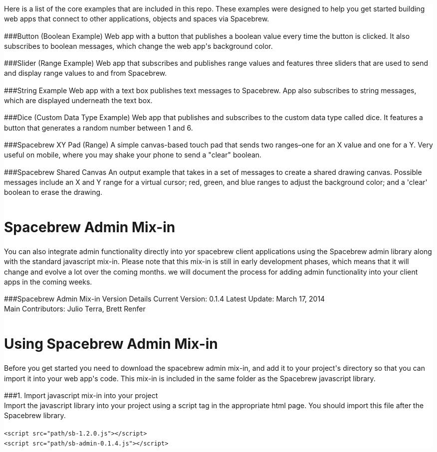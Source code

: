Here is a list of the core examples that are included in this repo. These examples were designed to help you get started building web apps that connect to other applications, objects and spaces via Spacebrew.

###Button (Boolean Example)
Web app with a button that publishes a boolean value every time the button is clicked. It also subscribes to boolean messages, which change the web app's background color.
  
###Slider (Range Example)
Web app that subscribes and publishes range values and features three sliders that are used to send and display range values to and from Spacebrew.  
  
###String Example
Web app with a text box publishes text messages to Spacebrew. App also subscribes to string messages, which are displayed underneath the text box.

###Dice (Custom Data Type Example)
Web app that publishes and subscribes to the custom data type called dice. It features a button that generates a random number between 1 and 6.

###Spacebrew XY Pad (Range)
A simple canvas-based touch pad that sends two ranges–one for an X value and one for a Y. Very useful on mobile, where you may shake your phone to send a "clear" boolean.

###Spacebrew Shared Canvas
An output example that takes in a set of messages to create a shared drawing canvas. Possible messages include an X and Y range for a virtual cursor; red, green, and blue ranges to adjust the background color; and a 'clear' boolean to erase the drawing.
  
Spacebrew Admin Mix-in
=======
  
You can also integrate admin functionality directly into yor spacebrew client applications using the Spacebrew admin library along with the standard javascript mix-in. Please note that this mix-in is still in early development phases, which means that it will change and evolve a lot over the coming months. we will document the process for adding admin functionality into your client apps in the coming weeks.  

###Spacebrew Admin Mix-in Version Details
Current Version: 	0.1.4 
Latest Update: 		March 17, 2014   
Main Contributors: 	Julio Terra, Brett Renfer  

Using Spacebrew Admin Mix-in
==============================   
  
Before you get started you need to download the spacebrew admin mix-in, and add it to your project's directory so that you can import it into your web app's code. This mix-in is included in the same folder as the Spacebrew javascript library.  

###1. Import javascript mix-in into your project  
Import the javascript library into your project using a script tag in the appropriate html page. You should import this file after the Spacebrew library.  
  
```
<script src="path/sb-1.2.0.js"></script>
<script src="path/sb-admin-0.1.4.js"></script>
```
  